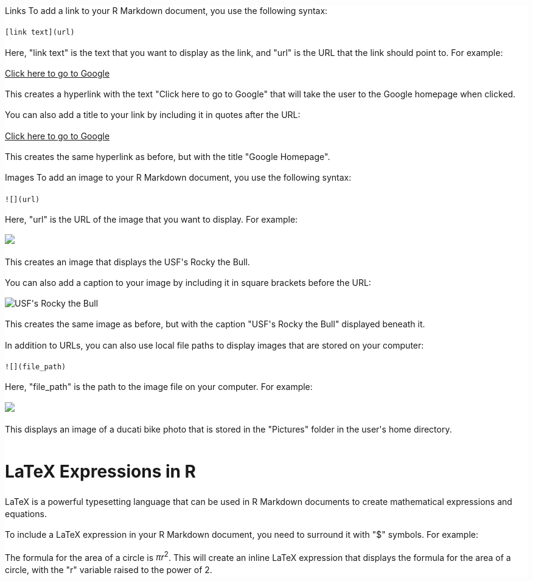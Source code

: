 Links To add a link to your R Markdown document, you use the following syntax:

    [link text](url)

Here, "link text" is the text that you want to display as the link, and "url" is the URL that the link should point to. For example:

[Click here to go to Google](https://www.google.com)

This creates a hyperlink with the text "Click here to go to Google" that will take the user to the Google homepage when clicked.

You can also add a title to your link by including it in quotes after the URL:

[Click here to go to Google](https://www.google.com "Google Homepage")

This creates the same hyperlink as before, but with the title "Google Homepage".

Images To add an image to your R Markdown document, you use the following syntax:

    ![](url)

Here, "url" is the URL of the image that you want to display. For example:

![](https://cdn.vox-cdn.com/thumbor/I8dQfh6H7S3fb9JR7wvJETsHOLA=/0x0:3172x4828/1220x813/filters:focal(1255x1045:1761x1551):format(webp)/cdn.vox-cdn.com/uploads/chorus_image/image/50629459/usa-today-8118829.0.jpg)

This creates an image that displays the USF's Rocky the Bull.

You can also add a caption to your image by including it in square brackets before the URL:

![USF's Rocky the Bull](https://cdn.vox-cdn.com/thumbor/I8dQfh6H7S3fb9JR7wvJETsHOLA=/0x0:3172x4828/1220x813/filters:focal(1255x1045:1761x1551):format(webp)/cdn.vox-cdn.com/uploads/chorus_image/image/50629459/usa-today-8118829.0.jpg "USF's Rocky the Bull")

This creates the same image as before, but with the caption "USF's Rocky the Bull" displayed beneath it.

In addition to URLs, you can also use local file paths to display images that are stored on your computer:

    ![](file_path)

Here, "file_path" is the path to the image file on your computer. For example:

![](images/download.jpeg)

This displays an image of a ducati bike photo that is stored in the "Pictures" folder in the user's home directory.

# LaTeX Expressions in R

LaTeX is a powerful typesetting language that can be used in R Markdown documents to create mathematical expressions and equations.

To include a LaTeX expression in your R Markdown document, you need to surround it with "\$" symbols. For example:

The formula for the area of a circle is $\pi r^2$. This will create an inline LaTeX expression that displays the formula for the area of a circle, with the "r" variable raised to the power of 2.
